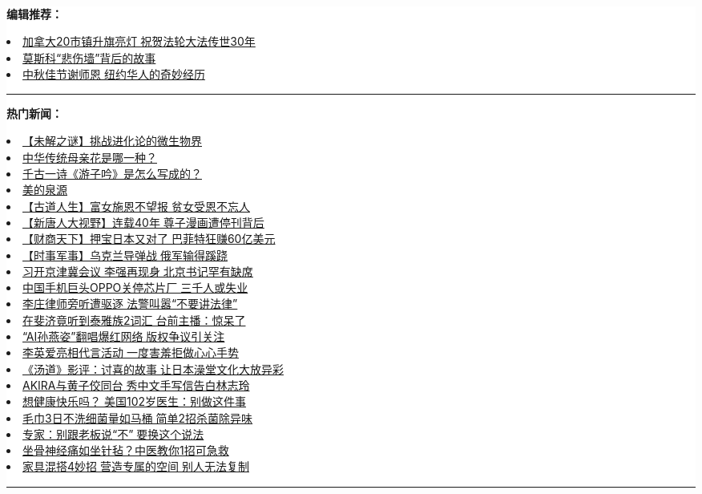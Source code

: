 
<strong>编辑推荐：</strong>
<li><a href="https://github.com/19920513/ntdtv/blob/master/gb/2022/05/01/a103414939.md#1" target="_blank">加拿大20市镇升旗亮灯 祝贺法轮大法传世30年</a></li><li><a href="https://github.com/tsiac2612/djy/blob/master/gb/17/12/23/n9986897.md#1" target="_blank">莫斯科“悲伤墙”背后的故事</a></li><li><a href="https://github.com/tsiac2612/djy/blob/master/gb/19/9/13/n11519967.md#1" target="_blank">中秋佳节谢师恩 纽约华人的奇妙经历</a></li>
<hr>

<strong>热门新闻：</strong>
<li><a href="https://github.com/19920513/djy/blob/master/gb/23/5/9/n13992574.md#1">【未解之谜】挑战进化论的微生物界</a></li>
<li><a href="https://github.com/19920513/djy/blob/master/gb/23/5/4/n13987863.md#1">中华传统母亲花是哪一种？</a></li>
<li><a href="https://github.com/19920513/djy/blob/master/gb/23/5/9/n13991887.md#1">千古一诗《游子吟》是怎么写成的？</a></li>
<li><a href="https://github.com/19920513/djy/blob/master/gb/23/5/11/n13994305.md#1">美的泉源</a></li>
<li><a href="https://github.com/19920513/djy/blob/master/gb/23/4/10/n13969695.md#1">【古道人生】富女施恩不望报 贫女受恩不忘人</a></li>
<li><a href="https://github.com/19920513/djy/blob/master/gb/23/5/13/n13996140.md#1">【新唐人大视野】连载40年 尊子漫画遭停刊背后</a></li>
<li><a href="https://github.com/19920513/djy/blob/master/gb/23/5/13/n13996092.md#1">【财商天下】押宝日本又对了 巴菲特狂赚60亿美元</a></li>
<li><a href="https://github.com/19920513/djy/blob/master/gb/23/5/14/n13996962.md#1">【时事军事】乌克兰导弹战 俄军输得蹊跷</a></li>
<li><a href="https://github.com/19920513/djy/blob/master/gb/23/5/13/n13995263.md#1">习开京津冀会议 李强再现身 北京书记罕有缺席</a></li>
<li><a href="https://github.com/19920513/djy/blob/master/gb/23/5/12/n13995142.md#1">中国手机巨头OPPO关停芯片厂 三千人或失业</a></li>
<li><a href="https://github.com/19920513/djy/blob/master/gb/23/5/13/n13995729.md#1">李庄律师旁听遭驱逐 法警叫嚣“不要讲法律”</a></li>
<li><a href="https://github.com/19920513/djy/blob/master/gb/23/5/13/n13995246.md#1">在斐济竟听到泰雅族2词汇 台前主播：惊呆了</a></li>
<li><a href="https://github.com/19920513/djy/blob/master/gb/23/5/12/n13994967.md#1">“AI孙燕姿”翻唱爆红网络 版权争议引关注</a></li>
<li><a href="https://github.com/19920513/djy/blob/master/gb/23/5/12/n13995108.md#1">李英爱亮相代言活动 一度害羞拒做心心手势</a></li>
<li><a href="https://github.com/19920513/djy/blob/master/gb/23/5/13/n13995888.md#1">《汤道》影评：讨喜的故事 让日本澡堂文化大放异彩</a></li>
<li><a href="https://github.com/19920513/djy/blob/master/gb/23/5/12/n13994902.md#1">AKIRA与黄子佼同台 秀中文手写信告白林志玲</a></li>
<li><a href="https://github.com/19920513/djy/blob/master/gb/23/5/12/n13994545.md#1">想健康快乐吗？ 美国102岁医生：别做这件事</a></li>
<li><a href="https://github.com/19920513/djy/blob/master/gb/23/5/13/n13995222.md#1">毛巾3日不洗细菌量如马桶 简单2招杀菌除异味</a></li>
<li><a href="https://github.com/19920513/djy/blob/master/gb/23/5/11/n13993762.md#1">专家：别跟老板说“不” 要换这个说法</a></li>
<li><a href="https://github.com/19920513/djy/blob/master/gb/23/5/10/n13993336.md#1">坐骨神经痛如坐针毡？中医教你1招可急救</a></li>
<li><a href="https://github.com/19920513/djy/blob/master/gb/23/5/5/n13988866.md#1">家具混搭4妙招 营造专属的空间 别人无法复制</a></li>
<hr>
